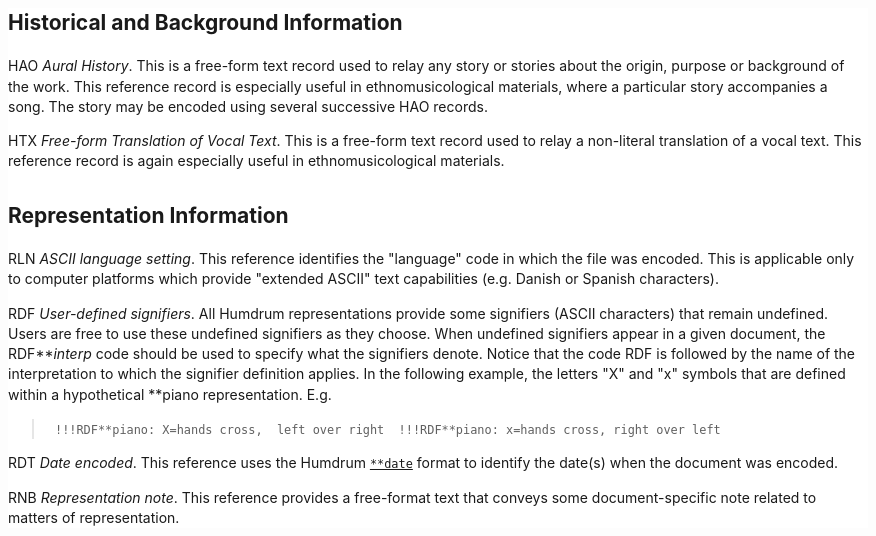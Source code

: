 ## Historical and Background Information ##

<a name ="aural_history"></a>

<span class="refname">HAO</span> *Aural History*. This is a free-form text record used to
relay any story or stories about the origin,  purpose or background of
the work. This reference record is especially useful in
ethnomusicological materials,  where a particular story accompanies a
song. The story may be encoded using several successive HAO records.

<a name ="text_translation"></a>

<span class="refname">HTX</span> *Free-form Translation of Vocal Text*. This is a free-form
text record used to relay a non-literal translation of a vocal text.
This reference record is again especially useful in ethnomusicological
materials.




## Representation Information ##

<a name ="RLN"></a>

<span class="refname">RLN</span> *ASCII language setting*. This reference identifies the
\"language\" code in which the file was encoded. This is applicable only
to computer platforms which provide \"extended ASCII\" text capabilities
(e.g. Danish or Spanish characters).

<a name ="RDF"></a>

<span class="refname">RDF</span> *User-defined signifiers*. All Humdrum representations
provide some signifiers (ASCII characters) that remain undefined. Users
are free to use these undefined signifiers as they choose. When
undefined signifiers appear in a given document,  the
<span class="refname">RDF\*\**interp*</span> code should be used to specify what the
signifiers denote. Notice that the code RDF is followed by the name of
the interpretation to which the signifier definition applies. In the
following example,  the letters \"X\" and \"x\" symbols that are defined
within a hypothetical \*\*piano representation. E.g.

> ` !!!RDF**piano: X=hands cross,  left over right  !!!RDF**piano: x=hands cross, right over left`

<a name ="RDT"></a>

<span class="refname">RDT</span> *Date encoded*. This reference uses the Humdrum
[`**date`](representations/date.rep.html) format to identify the date(s)
when the document was encoded.

<a name ="RNB"></a>

<span class="refname">RNB</span> *Representation note*. This reference provides a free-format
text that conveys some document-specific note related to matters of
representation.

<a name ="RWG"></a>
